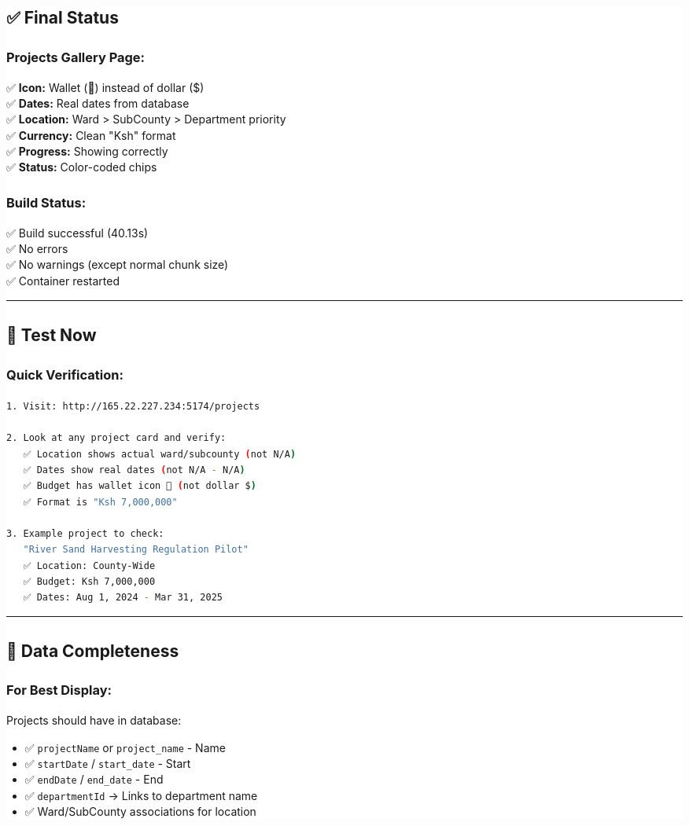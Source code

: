 
## ✅ Final Status

### **Projects Gallery Page:**

✅ **Icon:** Wallet (👛) instead of dollar ($)  
✅ **Dates:** Real dates from database  
✅ **Location:** Ward > SubCounty > Department priority  
✅ **Currency:** Clean "Ksh" format  
✅ **Progress:** Showing correctly  
✅ **Status:** Color-coded chips  

### **Build Status:**

✅ Build successful (40.13s)  
✅ No errors  
✅ No warnings (except normal chunk size)  
✅ Container restarted  

---

## 🧪 Test Now

### **Quick Verification:**

```bash
1. Visit: http://165.22.227.234:5174/projects

2. Look at any project card and verify:
   ✅ Location shows actual ward/subcounty (not N/A)
   ✅ Dates show real dates (not N/A - N/A)
   ✅ Budget has wallet icon 👛 (not dollar $)
   ✅ Format is "Ksh 7,000,000"

3. Example project to check:
   "River Sand Harvesting Regulation Pilot"
   ✅ Location: County-Wide
   ✅ Budget: Ksh 7,000,000
   ✅ Dates: Aug 1, 2024 - Mar 31, 2025
```

---

## 🎯 Data Completeness

### **For Best Display:**

Projects should have in database:
- ✅ `projectName` or `project_name` - Name
- ✅ `startDate` / `start_date` - Start
- ✅ `endDate` / `end_date` - End
- ✅ `departmentId` → Links to department name
- ✅ Ward/SubCounty associations for location
